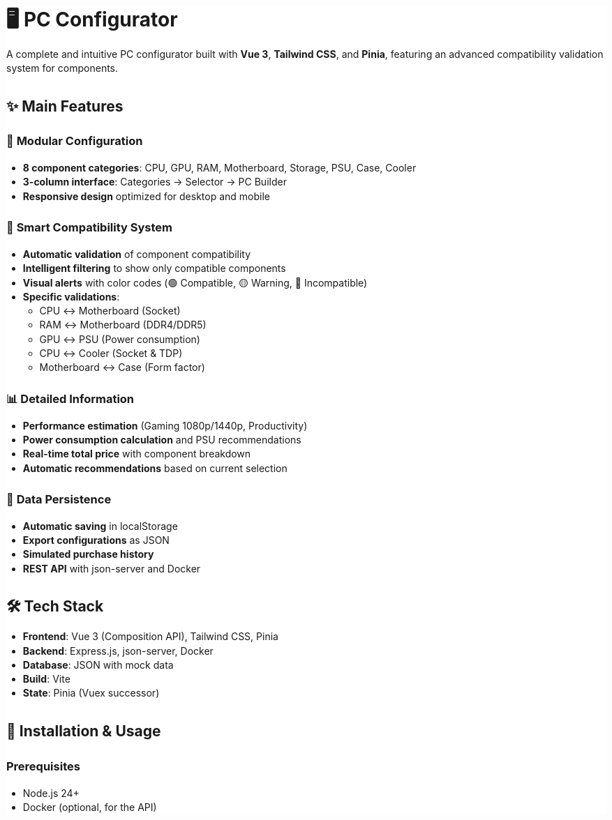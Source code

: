 # 🖥️ PC Configurator

A complete and intuitive PC configurator built with **Vue 3**, **Tailwind CSS**, and **Pinia**, featuring an advanced compatibility validation system for components.

## ✨ Main Features

### 🧩 **Modular Configuration**
- **8 component categories**: CPU, GPU, RAM, Motherboard, Storage, PSU, Case, Cooler
- **3-column interface**: Categories → Selector → PC Builder
- **Responsive design** optimized for desktop and mobile

### 🔧 **Smart Compatibility System**
- **Automatic validation** of component compatibility
- **Intelligent filtering** to show only compatible components
- **Visual alerts** with color codes (🟢 Compatible, 🟡 Warning, 🔴 Incompatible)
- **Specific validations**:
  - CPU ↔ Motherboard (Socket)
  - RAM ↔ Motherboard (DDR4/DDR5)
  - GPU ↔ PSU (Power consumption)
  - CPU ↔ Cooler (Socket & TDP)
  - Motherboard ↔ Case (Form factor)

### 📊 **Detailed Information**
- **Performance estimation** (Gaming 1080p/1440p, Productivity)
- **Power consumption calculation** and PSU recommendations
- **Real-time total price** with component breakdown
- **Automatic recommendations** based on current selection

### 💾 **Data Persistence**
- **Automatic saving** in localStorage
- **Export configurations** as JSON
- **Simulated purchase history**
- **REST API** with json-server and Docker

## 🛠️ Tech Stack

- **Frontend**: Vue 3 (Composition API), Tailwind CSS, Pinia
- **Backend**: Express.js, json-server, Docker
- **Database**: JSON with mock data
- **Build**: Vite
- **State**: Pinia (Vuex successor)

## 🚀 Installation & Usage

### Prerequisites
- Node.js 24+
- Docker (optional, for the API)
